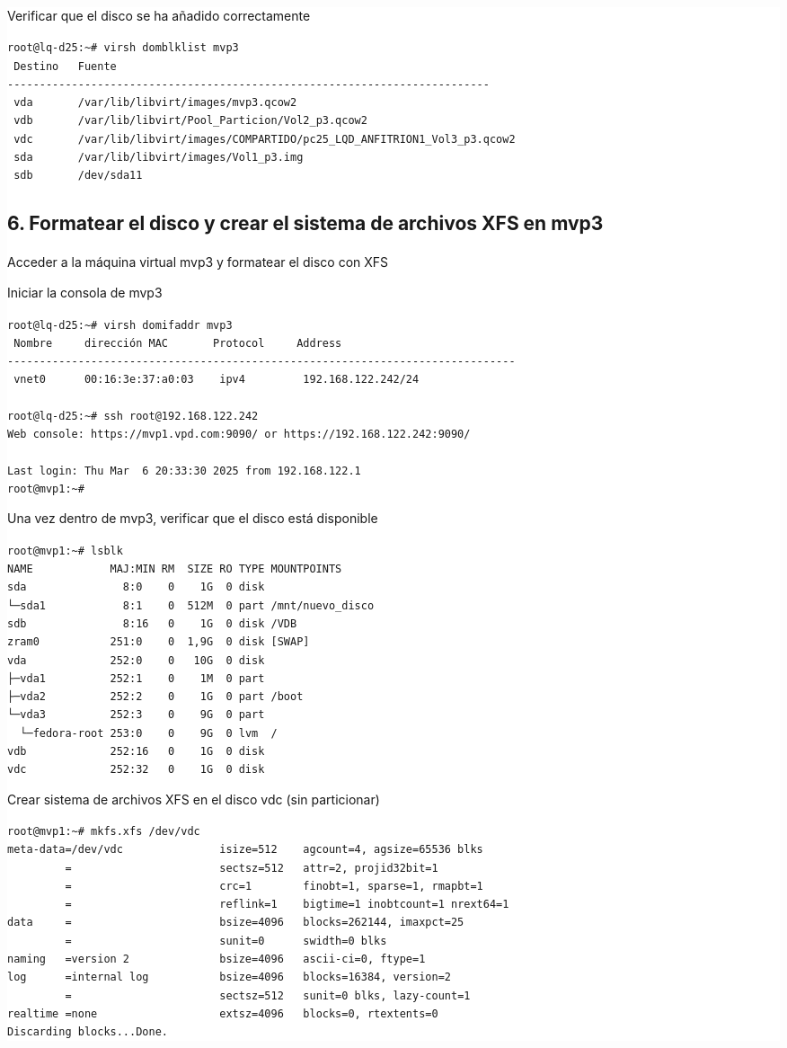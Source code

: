 Verificar que el disco se ha añadido correctamente

```bash
root@lq-d25:~# virsh domblklist mvp3
 Destino   Fuente
---------------------------------------------------------------------------
 vda       /var/lib/libvirt/images/mvp3.qcow2
 vdb       /var/lib/libvirt/Pool_Particion/Vol2_p3.qcow2
 vdc       /var/lib/libvirt/images/COMPARTIDO/pc25_LQD_ANFITRION1_Vol3_p3.qcow2
 sda       /var/lib/libvirt/images/Vol1_p3.img
 sdb       /dev/sda11
```

## 6. Formatear el disco y crear el sistema de archivos XFS en mvp3

Acceder a la máquina virtual mvp3 y formatear el disco con XFS

Iniciar la consola de mvp3

```bash
root@lq-d25:~# virsh domifaddr mvp3
 Nombre     dirección MAC       Protocol     Address
-------------------------------------------------------------------------------
 vnet0      00:16:3e:37:a0:03    ipv4         192.168.122.242/24

root@lq-d25:~# ssh root@192.168.122.242
Web console: https://mvp1.vpd.com:9090/ or https://192.168.122.242:9090/

Last login: Thu Mar  6 20:33:30 2025 from 192.168.122.1
root@mvp1:~#
```

Una vez dentro de mvp3, verificar que el disco está disponible

```
root@mvp1:~# lsblk
NAME            MAJ:MIN RM  SIZE RO TYPE MOUNTPOINTS
sda               8:0    0    1G  0 disk
└─sda1            8:1    0  512M  0 part /mnt/nuevo_disco
sdb               8:16   0    1G  0 disk /VDB
zram0           251:0    0  1,9G  0 disk [SWAP]
vda             252:0    0   10G  0 disk
├─vda1          252:1    0    1M  0 part
├─vda2          252:2    0    1G  0 part /boot
└─vda3          252:3    0    9G  0 part
  └─fedora-root 253:0    0    9G  0 lvm  /
vdb             252:16   0    1G  0 disk
vdc             252:32   0    1G  0 disk
```

Crear sistema de archivos XFS en el disco vdc (sin particionar)

```bash
root@mvp1:~# mkfs.xfs /dev/vdc
meta-data=/dev/vdc               isize=512    agcount=4, agsize=65536 blks
         =                       sectsz=512   attr=2, projid32bit=1
         =                       crc=1        finobt=1, sparse=1, rmapbt=1
         =                       reflink=1    bigtime=1 inobtcount=1 nrext64=1
data     =                       bsize=4096   blocks=262144, imaxpct=25
         =                       sunit=0      swidth=0 blks
naming   =version 2              bsize=4096   ascii-ci=0, ftype=1
log      =internal log           bsize=4096   blocks=16384, version=2
         =                       sectsz=512   sunit=0 blks, lazy-count=1
realtime =none                   extsz=4096   blocks=0, rtextents=0
Discarding blocks...Done.
```
